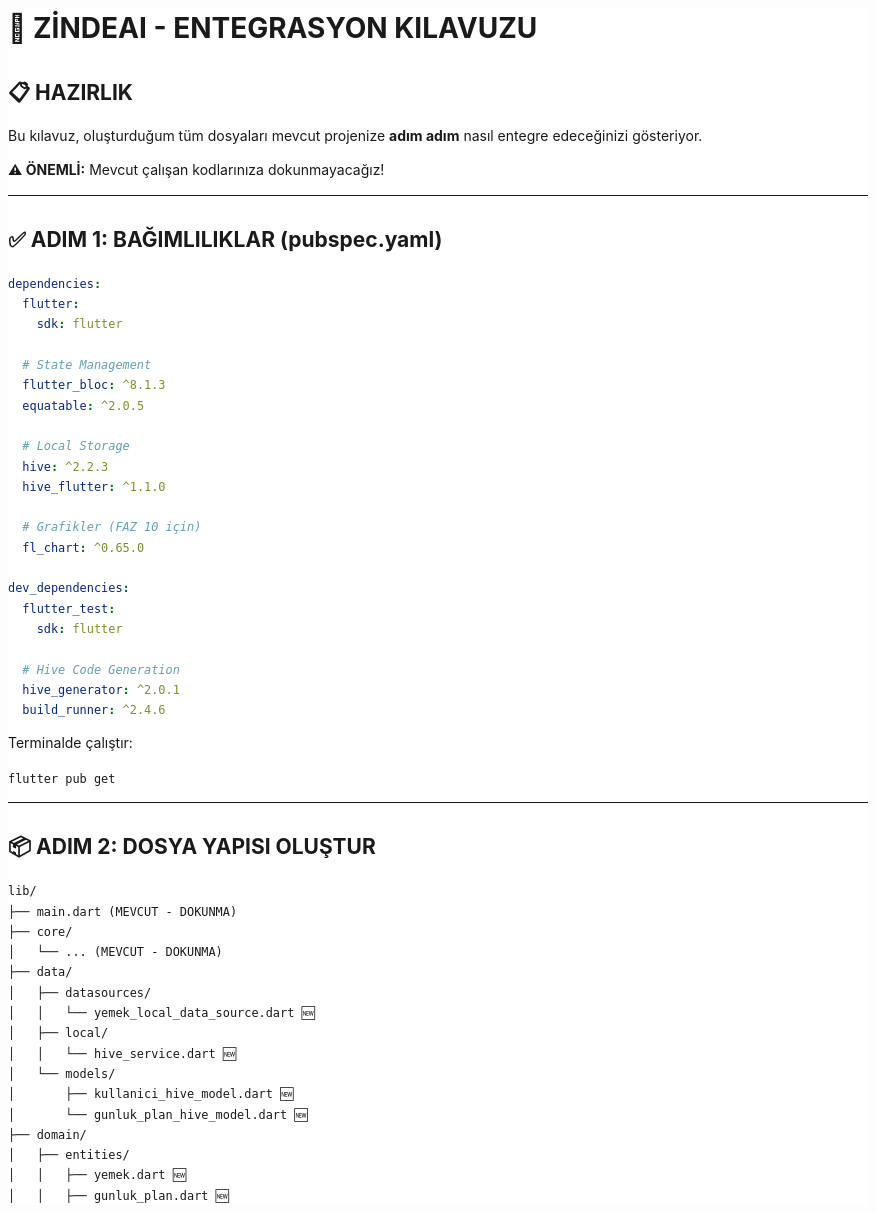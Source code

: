 # 🚀 ZİNDEAI - ENTEGRASYON KILAVUZU

## 📋 HAZIRLIK

Bu kılavuz, oluşturduğum tüm dosyaları mevcut projenize **adım adım** nasıl entegre edeceğinizi gösteriyor.

**⚠️ ÖNEMLİ:** Mevcut çalışan kodlarınıza dokunmayacağız!

---

## ✅ ADIM 1: BAĞIMLILIKLAR (pubspec.yaml)

```yaml
dependencies:
  flutter:
    sdk: flutter
  
  # State Management
  flutter_bloc: ^8.1.3
  equatable: ^2.0.5
  
  # Local Storage
  hive: ^2.2.3
  hive_flutter: ^1.1.0
  
  # Grafikler (FAZ 10 için)
  fl_chart: ^0.65.0

dev_dependencies:
  flutter_test:
    sdk: flutter
  
  # Hive Code Generation
  hive_generator: ^2.0.1
  build_runner: ^2.4.6
```

Terminalde çalıştır:
```bash
flutter pub get
```

---

## 📦 ADIM 2: DOSYA YAPISI OLUŞTUR

```
lib/
├── main.dart (MEVCUT - DOKUNMA)
├── core/
│   └── ... (MEVCUT - DOKUNMA)
├── data/
│   ├── datasources/
│   │   └── yemek_local_data_source.dart 🆕
│   ├── local/
│   │   └── hive_service.dart 🆕
│   └── models/
│       ├── kullanici_hive_model.dart 🆕
│       └── gunluk_plan_hive_model.dart 🆕
├── domain/
│   ├── entities/
│   │   ├── yemek.dart 🆕
│   │   ├── gunluk_plan.dart 🆕
```